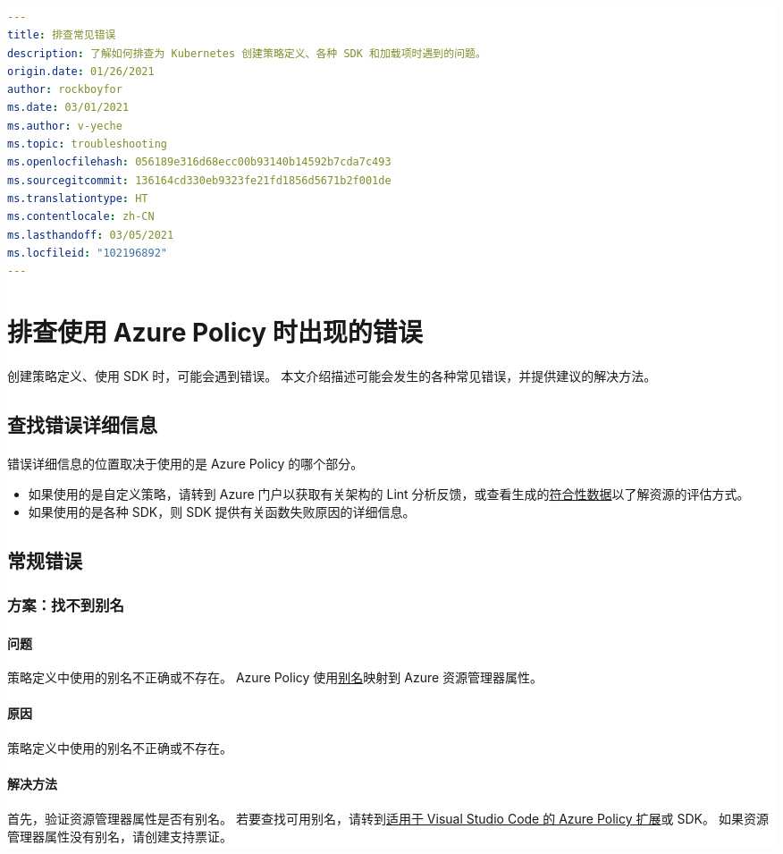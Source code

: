```yaml
---
title: 排查常见错误
description: 了解如何排查为 Kubernetes 创建策略定义、各种 SDK 和加载项时遇到的问题。
origin.date: 01/26/2021
author: rockboyfor
ms.date: 03/01/2021
ms.author: v-yeche
ms.topic: troubleshooting
ms.openlocfilehash: 056189e316d68ecc00b93140b14592b7cda7c493
ms.sourcegitcommit: 136164cd330eb9323fe21fd1856d5671b2f001de
ms.translationtype: HT
ms.contentlocale: zh-CN
ms.lasthandoff: 03/05/2021
ms.locfileid: "102196892"
---
```

# <a name="troubleshoot-errors-with-using-azure-policy"></a>排查使用 Azure Policy 时出现的错误

创建策略定义、使用 SDK 时，可能会遇到错误。 本文介绍描述可能会发生的各种常见错误，并提供建议的解决方法。



## <a name="find-error-details"></a>查找错误详细信息

错误详细信息的位置取决于使用的是 Azure Policy 的哪个部分。

- 如果使用的是自定义策略，请转到 Azure 门户以获取有关架构的 Lint 分析反馈，或查看生成的[符合性数据](../how-to/get-compliance-data.md)以了解资源的评估方式。
- 如果使用的是各种 SDK，则 SDK 提供有关函数失败原因的详细信息。



## <a name="general-errors"></a>常规错误

### <a name="scenario-alias-not-found"></a>方案：找不到别名

#### <a name="issue"></a>问题

策略定义中使用的别名不正确或不存在。 Azure Policy 使用[别名](../concepts/definition-structure.md#aliases)映射到 Azure 资源管理器属性。

#### <a name="cause"></a>原因

策略定义中使用的别名不正确或不存在。

#### <a name="resolution"></a>解决方法

首先，验证资源管理器属性是否有别名。 若要查找可用别名，请转到[适用于 Visual Studio Code 的 Azure Policy 扩展](../how-to/extension-for-vscode.md)或 SDK。
如果资源管理器属性没有别名，请创建支持票证。

